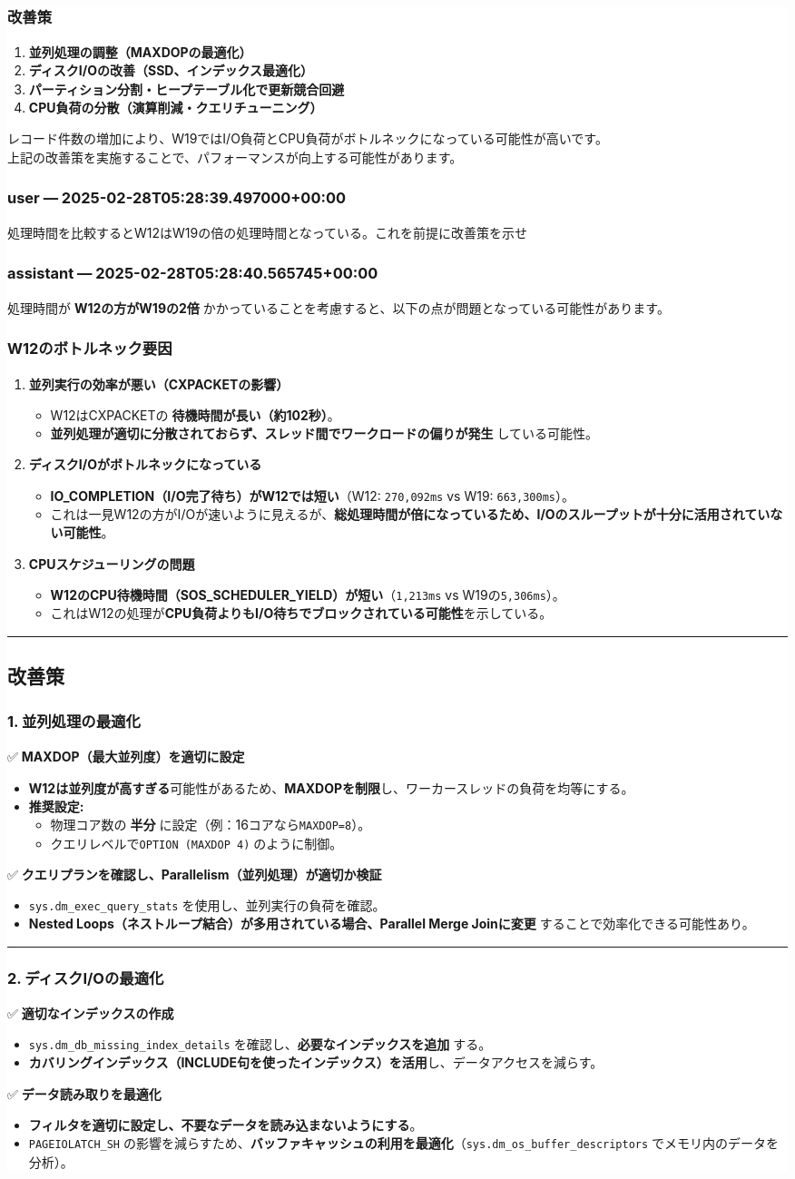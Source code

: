 ### **改善策**
1. **並列処理の調整（MAXDOPの最適化）**
2. **ディスクI/Oの改善（SSD、インデックス最適化）**
3. **パーティション分割・ヒープテーブル化で更新競合回避**
4. **CPU負荷の分散（演算削減・クエリチューニング）**

レコード件数の増加により、W19ではI/O負荷とCPU負荷がボトルネックになっている可能性が高いです。  
上記の改善策を実施することで、パフォーマンスが向上する可能性があります。

### user — 2025-02-28T05:28:39.497000+00:00

処理時間を比較するとW12はW19の倍の処理時間となっている。これを前提に改善策を示せ

### assistant — 2025-02-28T05:28:40.565745+00:00

処理時間が **W12の方がW19の2倍** かかっていることを考慮すると、以下の点が問題となっている可能性があります。

### **W12のボトルネック要因**
1. **並列実行の効率が悪い（CXPACKETの影響）**
   - W12はCXPACKETの **待機時間が長い（約102秒）**。
   - **並列処理が適切に分散されておらず、スレッド間でワークロードの偏りが発生** している可能性。

2. **ディスクI/Oがボトルネックになっている**
   - **IO_COMPLETION（I/O完了待ち）がW12では短い**（W12: `270,092ms` vs W19: `663,300ms`）。
   - これは一見W12の方がI/Oが速いように見えるが、**総処理時間が倍になっているため、I/Oのスループットが十分に活用されていない可能性**。

3. **CPUスケジューリングの問題**
   - **W12のCPU待機時間（SOS_SCHEDULER_YIELD）が短い**（`1,213ms` vs W19の`5,306ms`）。
   - これはW12の処理が**CPU負荷よりもI/O待ちでブロックされている可能性**を示している。

---

## **改善策**
### **1. 並列処理の最適化**
✅ **MAXDOP（最大並列度）を適切に設定**
   - **W12は並列度が高すぎる**可能性があるため、**MAXDOPを制限**し、ワーカースレッドの負荷を均等にする。  
   - **推奨設定:**  
     - 物理コア数の **半分** に設定（例：16コアなら`MAXDOP=8`）。
     - クエリレベルで`OPTION (MAXDOP 4)` のように制御。

✅ **クエリプランを確認し、Parallelism（並列処理）が適切か検証**
   - `sys.dm_exec_query_stats` を使用し、並列実行の負荷を確認。
   - **Nested Loops（ネストループ結合）が多用されている場合、Parallel Merge Joinに変更** することで効率化できる可能性あり。

---

### **2. ディスクI/Oの最適化**
✅ **適切なインデックスの作成**
   - `sys.dm_db_missing_index_details` を確認し、**必要なインデックスを追加** する。
   - **カバリングインデックス（INCLUDE句を使ったインデックス）を活用**し、データアクセスを減らす。

✅ **データ読み取りを最適化**
   - **フィルタを適切に設定し、不要なデータを読み込まないようにする**。
   - `PAGEIOLATCH_SH` の影響を減らすため、**バッファキャッシュの利用を最適化**（`sys.dm_os_buffer_descriptors` でメモリ内のデータを分析）。
